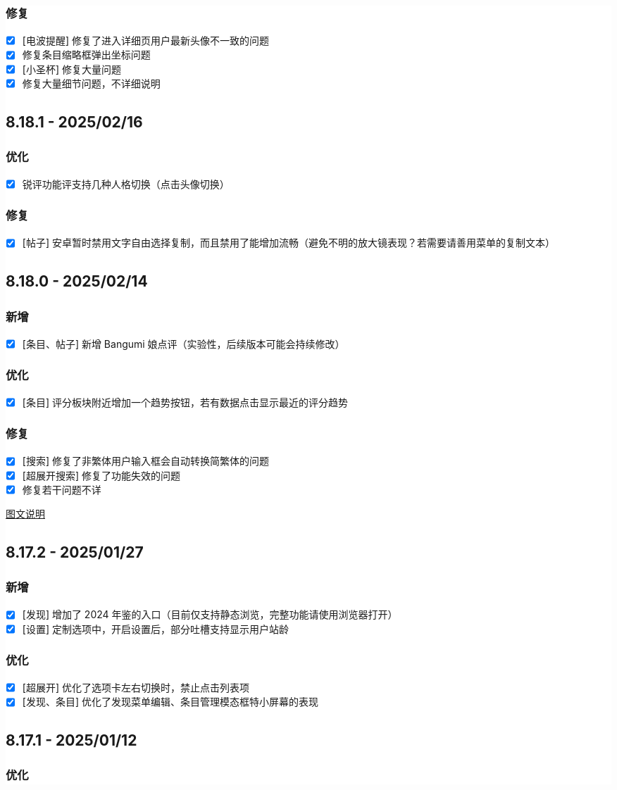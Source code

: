 ### 修复

- [x] [电波提醒] 修复了进入详细页用户最新头像不一致的问题
- [x] 修复条目缩略框弹出坐标问题
- [x] [小圣杯] 修复大量问题
- [x] 修复大量细节问题，不详细说明

## 8.18.1 - 2025/02/16

### 优化

- [x] 锐评功能评支持几种人格切换（点击头像切换）

### 修复

- [x] [帖子] 安卓暂时禁用文字自由选择复制，而且禁用了能增加流畅（避免不明的放大镜表现？若需要请善用菜单的复制文本）

## 8.18.0 - 2025/02/14

### 新增

- [x] [条目、帖子] 新增 Bangumi 娘点评（实验性，后续版本可能会持续修改）

### 优化

- [x] [条目] 评分板块附近增加一个趋势按钮，若有数据点击显示最近的评分趋势

### 修复

- [x] [搜索] 修复了非繁体用户输入框会自动转换简繁体的问题
- [x] [超展开搜索] 修复了功能失效的问题
- [x] 修复若干问题不详

[图文说明](https://www.yuque.com/chenzhenyu-k0epm/znygb4/kozcmvlgwezrthkz?singleDoc)

## 8.17.2 - 2025/01/27

### 新增

- [x] [发现] 增加了 2024 年鉴的入口（目前仅支持静态浏览，完整功能请使用浏览器打开）
- [x] [设置] 定制选项中，开启设置后，部分吐槽支持显示用户站龄

### 优化

- [x] [超展开] 优化了选项卡左右切换时，禁止点击列表项
- [x] [发现、条目] 优化了发现菜单编辑、条目管理模态框特小屏幕的表现

## 8.17.1 - 2025/01/12

### 优化
